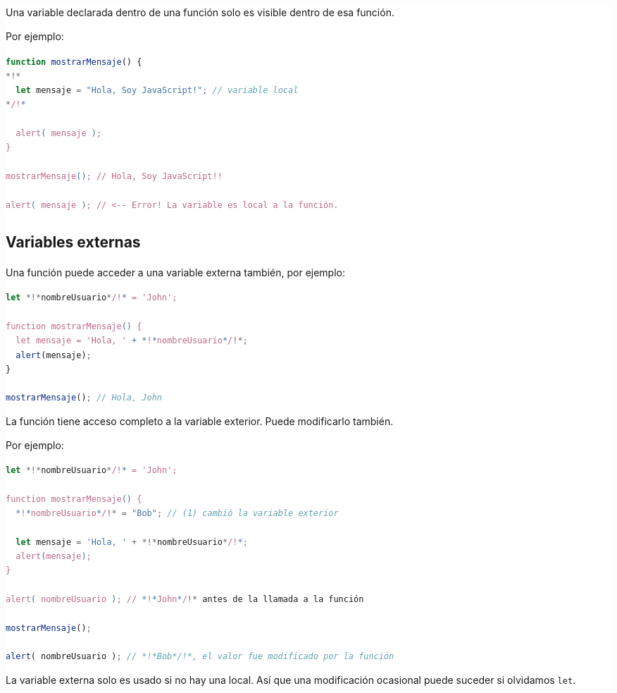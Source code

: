 Una variable declarada dentro de una función solo es visible dentro de esa función. 

Por ejemplo:

```js run
function mostrarMensaje() {
*!*
  let mensaje = "Hola, Soy JavaScript!"; // variable local
*/!*

  alert( mensaje );
}

mostrarMensaje(); // Hola, Soy JavaScript!!

alert( mensaje ); // <-- Error! La variable es local a la función.
```

## Variables externas

Una función puede acceder a una variable externa también, por ejemplo:

```js run no-beautify
let *!*nombreUsuario*/!* = 'John';

function mostrarMensaje() {
  let mensaje = 'Hola, ' + *!*nombreUsuario*/!*;
  alert(mensaje);
}

mostrarMensaje(); // Hola, John
```

La función tiene acceso completo a la variable exterior. Puede modificarlo también.

Por ejemplo:

```js run
let *!*nombreUsuario*/!* = 'John';

function mostrarMensaje() {
  *!*nombreUsuario*/!* = "Bob"; // (1) cambió la variable exterior

  let mensaje = 'Hola, ' + *!*nombreUsuario*/!*;
  alert(mensaje);
}

alert( nombreUsuario ); // *!*John*/!* antes de la llamada a la función

mostrarMensaje();

alert( nombreUsuario ); // *!*Bob*/!*, el valor fue modificado por la función
```

La variable externa solo es usado si no hay una local. Así que una modificación ocasional puede suceder si olvidamos `let`.
